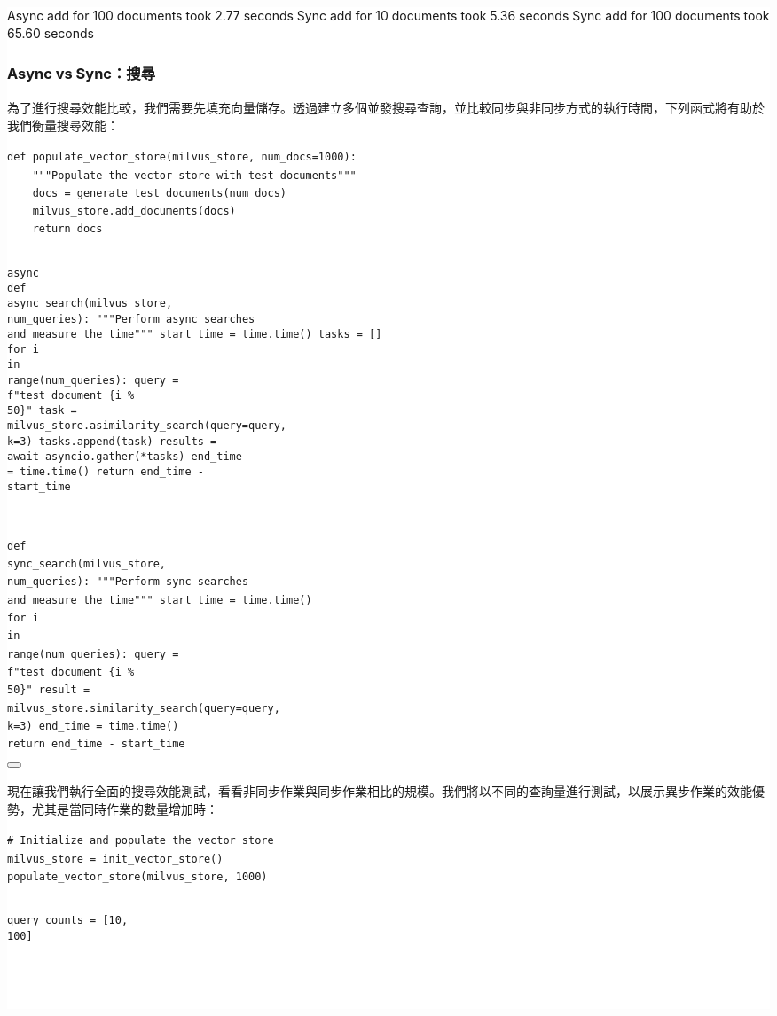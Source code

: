 Async add for 100 documents took 2.77 seconds
Sync add for 10 documents took 5.36 seconds
Sync add for 100 documents took 65.60 seconds
</code></pre>
<h3 id="Async-vs-Sync-Search" class="common-anchor-header">Async vs Sync：搜尋</h3><p>為了進行搜尋效能比較，我們需要先填充向量儲存。透過建立多個並發搜尋查詢，並比較同步與非同步方式的執行時間，下列函式將有助於我們衡量搜尋效能：</p>
<pre><code translate="no" class="language-python"><span class="hljs-keyword">def</span> <span class="hljs-title function_">populate_vector_store</span>(<span class="hljs-params">milvus_store, num_docs=<span class="hljs-number">1000</span></span>):
    <span class="hljs-string">&quot;&quot;&quot;Populate the vector store with test documents&quot;&quot;&quot;</span>
    docs = generate_test_documents(num_docs)
    milvus_store.add_documents(docs)
    <span class="hljs-keyword">return</span> docs


<span class="hljs-keyword">async</span> <span class="hljs-keyword">def</span> <span class="hljs-title function_">async_search</span>(<span class="hljs-params">milvus_store, num_queries</span>):
    <span class="hljs-string">&quot;&quot;&quot;Perform async searches and measure the time&quot;&quot;&quot;</span>
    start_time = time.time()
    tasks = []
    <span class="hljs-keyword">for</span> i <span class="hljs-keyword">in</span> <span class="hljs-built_in">range</span>(num_queries):
        query = <span class="hljs-string">f&quot;test document <span class="hljs-subst">{i % <span class="hljs-number">50</span>}</span>&quot;</span>
        task = milvus_store.asimilarity_search(query=query, k=<span class="hljs-number">3</span>)
        tasks.append(task)
    results = <span class="hljs-keyword">await</span> asyncio.gather(*tasks)
    end_time = time.time()
    <span class="hljs-keyword">return</span> end_time - start_time


<span class="hljs-keyword">def</span> <span class="hljs-title function_">sync_search</span>(<span class="hljs-params">milvus_store, num_queries</span>):
    <span class="hljs-string">&quot;&quot;&quot;Perform sync searches and measure the time&quot;&quot;&quot;</span>
    start_time = time.time()
    <span class="hljs-keyword">for</span> i <span class="hljs-keyword">in</span> <span class="hljs-built_in">range</span>(num_queries):
        query = <span class="hljs-string">f&quot;test document <span class="hljs-subst">{i % <span class="hljs-number">50</span>}</span>&quot;</span>
        result = milvus_store.similarity_search(query=query, k=<span class="hljs-number">3</span>)
    end_time = time.time()
    <span class="hljs-keyword">return</span> end_time - start_time
<button class="copy-code-btn"></button></code></pre>
<p>現在讓我們執行全面的搜尋效能測試，看看非同步作業與同步作業相比的規模。我們將以不同的查詢量進行測試，以展示異步作業的效能優勢，尤其是當同時作業的數量增加時：</p>
<pre><code translate="no" class="language-python"><span class="hljs-comment"># Initialize and populate the vector store</span>
milvus_store = init_vector_store()
populate_vector_store(milvus_store, <span class="hljs-number">1000</span>)

query_counts = [<span class="hljs-number">10</span>, <span class="hljs-number">100</span>]
